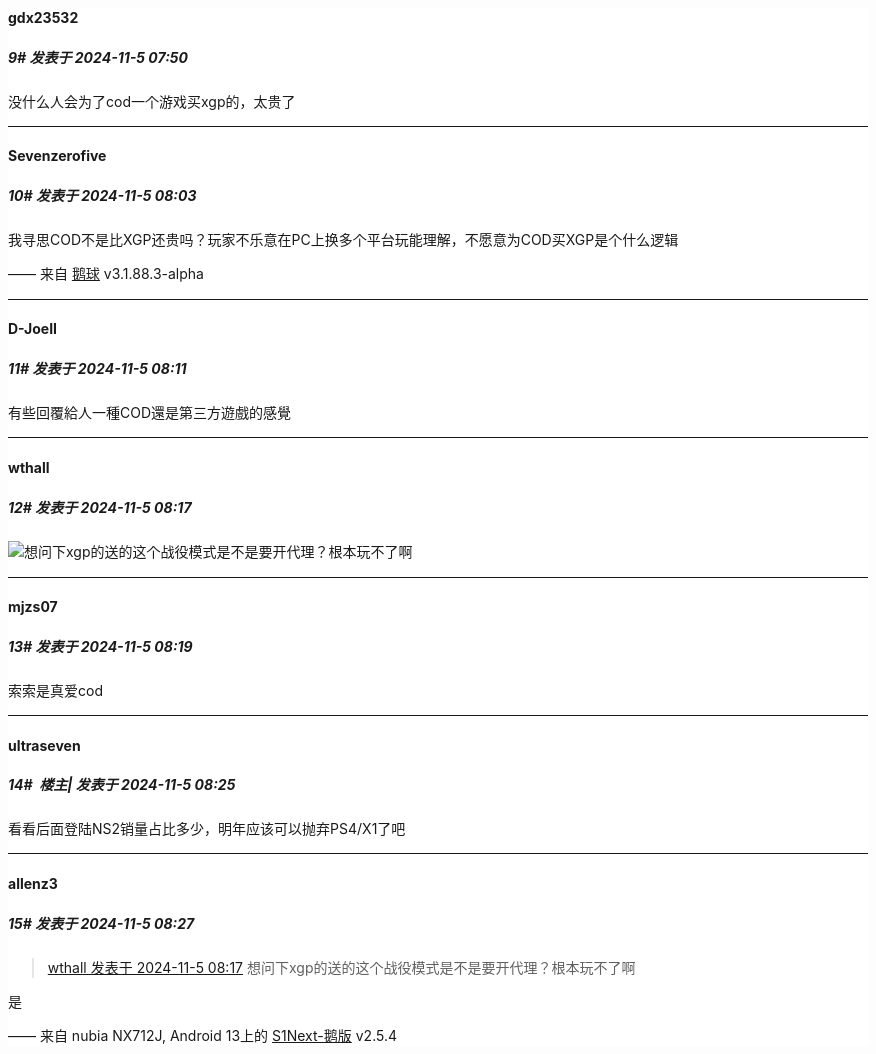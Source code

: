 ####  gdx23532  
##### 9#       发表于 2024-11-5 07:50

没什么人会为了cod一个游戏买xgp的，太贵了

*****

####  Sevenzerofive  
##### 10#       发表于 2024-11-5 08:03

我寻思COD不是比XGP还贵吗？玩家不乐意在PC上换多个平台玩能理解，不愿意为COD买XGP是个什么逻辑

—— 来自 [鹅球](https://www.pgyer.com/xfPejhuq) v3.1.88.3-alpha

*****

####  D-JoeII  
##### 11#       发表于 2024-11-5 08:11

有些回覆給人一種COD還是第三方遊戲的感覺

*****

####  wthall  
##### 12#       发表于 2024-11-5 08:17

<img src="https://static.saraba1st.com/image/smiley/face2017/048.png" referrerpolicy="no-referrer">想问下xgp的送的这个战役模式是不是要开代理？根本玩不了啊

*****

####  mjzs07  
##### 13#       发表于 2024-11-5 08:19

索索是真爱cod

*****

####  ultraseven  
##### 14#         楼主| 发表于 2024-11-5 08:25

看看后面登陆NS2销量占比多少，明年应该可以抛弃PS4/X1了吧

*****

####  allenz3  
##### 15#       发表于 2024-11-5 08:27

<blockquote><a href="httphttps://bbs.saraba1st.com/2b/forum.php?mod=redirect&amp;goto=findpost&amp;pid=66620799&amp;ptid=2205747" target="_blank">wthall 发表于 2024-11-5 08:17</a>
想问下xgp的送的这个战役模式是不是要开代理？根本玩不了啊</blockquote>
是

—— 来自 nubia NX712J, Android 13上的 [S1Next-鹅版](https://github.com/ykrank/S1-Next/releases) v2.5.4
